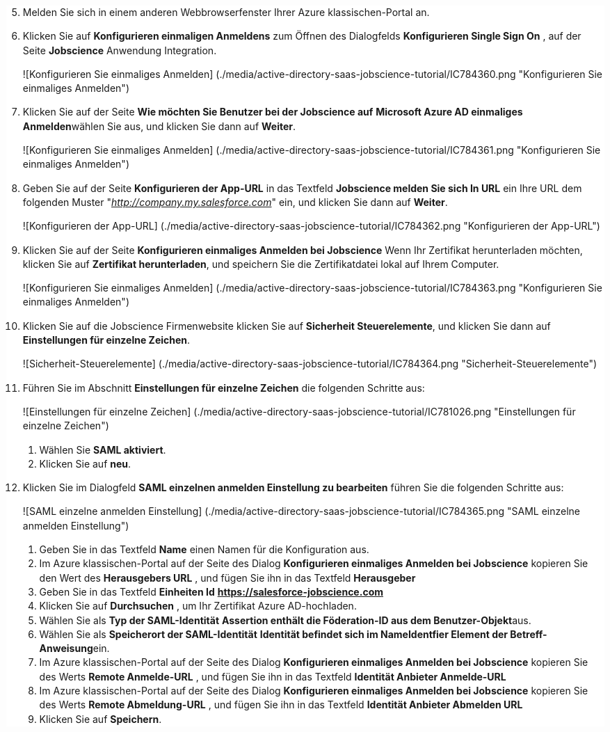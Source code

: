 5.  Melden Sie sich in einem anderen Webbrowserfenster Ihrer Azure klassischen-Portal an.

6.  Klicken Sie auf **Konfigurieren einmaligen Anmeldens** zum Öffnen des Dialogfelds **Konfigurieren Single Sign On** , auf der Seite **Jobscience** Anwendung Integration.

    ![Konfigurieren Sie einmaliges Anmelden] (./media/active-directory-saas-jobscience-tutorial/IC784360.png "Konfigurieren Sie einmaliges Anmelden")

7.  Klicken Sie auf der Seite **Wie möchten Sie Benutzer bei der Jobscience auf** **Microsoft Azure AD einmaliges Anmelden**wählen Sie aus, und klicken Sie dann auf **Weiter**.

    ![Konfigurieren Sie einmaliges Anmelden] (./media/active-directory-saas-jobscience-tutorial/IC784361.png "Konfigurieren Sie einmaliges Anmelden")

8.  Geben Sie auf der Seite **Konfigurieren der App-URL** in das Textfeld **Jobscience melden Sie sich In URL** ein Ihre URL dem folgenden Muster "*http://company.my.salesforce.com*" ein, und klicken Sie dann auf **Weiter**.

    ![Konfigurieren der App-URL] (./media/active-directory-saas-jobscience-tutorial/IC784362.png "Konfigurieren der App-URL")

9.  Klicken Sie auf der Seite **Konfigurieren einmaliges Anmelden bei Jobscience** Wenn Ihr Zertifikat herunterladen möchten, klicken Sie auf **Zertifikat herunterladen**, und speichern Sie die Zertifikatdatei lokal auf Ihrem Computer.

    ![Konfigurieren Sie einmaliges Anmelden] (./media/active-directory-saas-jobscience-tutorial/IC784363.png "Konfigurieren Sie einmaliges Anmelden")

10. Klicken Sie auf die Jobscience Firmenwebsite klicken Sie auf **Sicherheit Steuerelemente**, und klicken Sie dann auf **Einstellungen für einzelne Zeichen**.

    ![Sicherheit-Steuerelemente] (./media/active-directory-saas-jobscience-tutorial/IC784364.png "Sicherheit-Steuerelemente")

11. Führen Sie im Abschnitt **Einstellungen für einzelne Zeichen** die folgenden Schritte aus:

    ![Einstellungen für einzelne Zeichen] (./media/active-directory-saas-jobscience-tutorial/IC781026.png "Einstellungen für einzelne Zeichen")

    1.  Wählen Sie **SAML aktiviert**.
    2.  Klicken Sie auf **neu**.

12. Klicken Sie im Dialogfeld **SAML einzelnen anmelden Einstellung zu bearbeiten** führen Sie die folgenden Schritte aus:

    ![SAML einzelne anmelden Einstellung] (./media/active-directory-saas-jobscience-tutorial/IC784365.png "SAML einzelne anmelden Einstellung")

    1.  Geben Sie in das Textfeld **Name** einen Namen für die Konfiguration aus.
    2.  Im Azure klassischen-Portal auf der Seite des Dialog **Konfigurieren einmaliges Anmelden bei Jobscience** kopieren Sie den Wert des **Herausgebers URL** , und fügen Sie ihn in das Textfeld **Herausgeber**
    3.  Geben Sie in das Textfeld **Einheiten Id** **https://salesforce-jobscience.com**
    4.  Klicken Sie auf **Durchsuchen** , um Ihr Zertifikat Azure AD-hochladen.
    5.  Wählen Sie als **Typ der SAML-Identität** **Assertion enthält die Föderation-ID aus dem Benutzer-Objekt**aus.
    6.  Wählen Sie als **Speicherort der SAML-Identität** **Identität befindet sich im NameIdentfier Element der Betreff-Anweisung**ein.
    7.  Im Azure klassischen-Portal auf der Seite des Dialog **Konfigurieren einmaliges Anmelden bei Jobscience** kopieren Sie des Werts **Remote Anmelde-URL** , und fügen Sie ihn in das Textfeld **Identität Anbieter Anmelde-URL**
    8.  Im Azure klassischen-Portal auf der Seite des Dialog **Konfigurieren einmaliges Anmelden bei Jobscience** kopieren Sie des Werts **Remote Abmeldung-URL** , und fügen Sie ihn in das Textfeld **Identität Anbieter Abmelden URL**
    9.  Klicken Sie auf **Speichern**.
